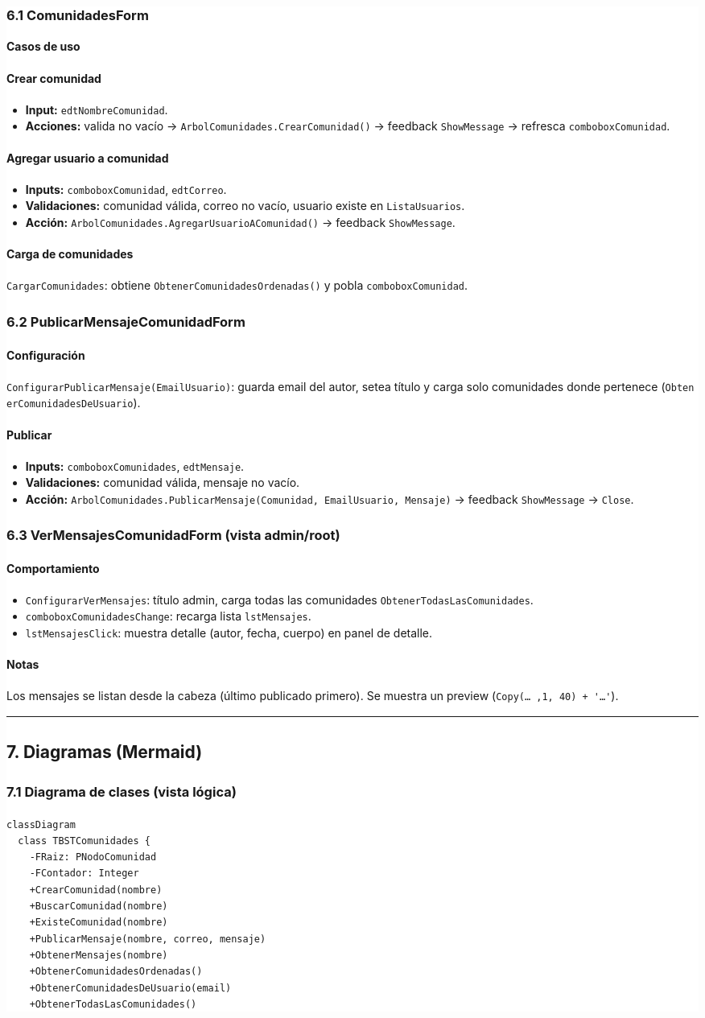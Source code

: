 ### 6.1 ComunidadesForm

**Casos de uso**

#### Crear comunidad

- **Input:** `edtNombreComunidad`.
- **Acciones:** valida no vacío → `ArbolComunidades.CrearComunidad()` → feedback `ShowMessage` → refresca `comboboxComunidad`.

#### Agregar usuario a comunidad

- **Inputs:** `comboboxComunidad`, `edtCorreo`.
- **Validaciones:** comunidad válida, correo no vacío, usuario existe en `ListaUsuarios`.
- **Acción:** `ArbolComunidades.AgregarUsuarioAComunidad()` → feedback `ShowMessage`.

#### Carga de comunidades

`CargarComunidades`: obtiene `ObtenerComunidadesOrdenadas()` y pobla `comboboxComunidad`.

### 6.2 PublicarMensajeComunidadForm

#### Configuración

`ConfigurarPublicarMensaje(EmailUsuario)`: guarda email del autor, setea título y carga solo comunidades donde pertenece (`ObtenerComunidadesDeUsuario`).

#### Publicar

- **Inputs:** `comboboxComunidades`, `edtMensaje`.
- **Validaciones:** comunidad válida, mensaje no vacío.
- **Acción:** `ArbolComunidades.PublicarMensaje(Comunidad, EmailUsuario, Mensaje)` → feedback `ShowMessage` → `Close`.

### 6.3 VerMensajesComunidadForm (vista admin/root)

#### Comportamiento

- `ConfigurarVerMensajes`: título admin, carga todas las comunidades `ObtenerTodasLasComunidades`.
- `comboboxComunidadesChange`: recarga lista `lstMensajes`.
- `lstMensajesClick`: muestra detalle (autor, fecha, cuerpo) en panel de detalle.

#### Notas

Los mensajes se listan desde la cabeza (último publicado primero). Se muestra un preview (`Copy(… ,1, 40) + '…'`).

---

## 7. Diagramas (Mermaid)

### 7.1 Diagrama de clases (vista lógica)

```mermaid
classDiagram
  class TBSTComunidades {
    -FRaiz: PNodoComunidad
    -FContador: Integer
    +CrearComunidad(nombre)
    +BuscarComunidad(nombre)
    +ExisteComunidad(nombre)
    +PublicarMensaje(nombre, correo, mensaje)
    +ObtenerMensajes(nombre)
    +ObtenerComunidadesOrdenadas()
    +ObtenerComunidadesDeUsuario(email)
    +ObtenerTodasLasComunidades()
```
